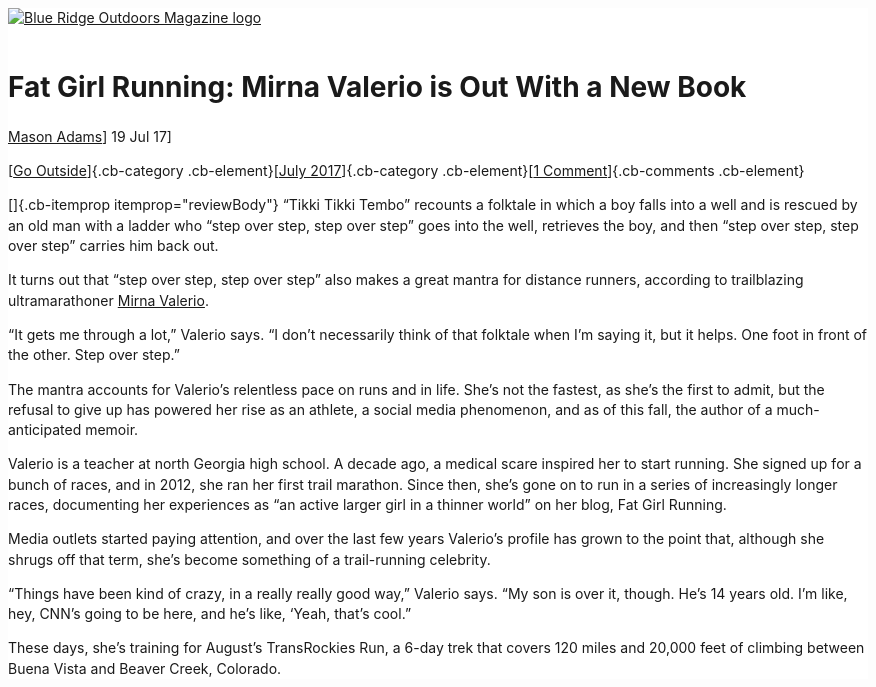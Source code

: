 [![Blue Ridge Outdoors Magazine
logo](https://onncg8dr7k-flywheel.netdna-ssl.com/wp-content/uploads/2015/07/BRO_masthead_black_20151-11.png)](https://www.blueridgeoutdoors.com)

Fat Girl Running: Mirna Valerio is Out With a New Book 
======================================================

[Mason Adams](https://www.blueridgeoutdoors.com/author/mason-adams/)] 19 Jul 17]

[[Go
Outside](https://www.blueridgeoutdoors.com/go-outside/ "View all posts in Go Outside")]{.cb-category
.cb-element}[[July
2017](https://www.blueridgeoutdoors.com/magazine/july-2017/ "View all posts in July 2017")]{.cb-category
.cb-element}[[1
Comment](https://www.blueridgeoutdoors.com/go-outside/fat-girl-running/#comments)]{.cb-comments
.cb-element}

[]{.cb-itemprop itemprop="reviewBody"}
“Tikki Tikki Tembo” recounts a folktale in which a boy falls into a well
and is rescued by an old man with a ladder who “step over step, step
over step” goes into the well, retrieves the boy, and then “step over
step, step over step” carries him back out.

It turns out that “step over step, step over step” also makes a great
mantra for distance runners, according to trailblazing ultramarathoner
[Mirna Valerio](http://fatgirlrunning-fatrunner.blogspot.com/).

“It gets me through a lot,” Valerio says. “I don’t necessarily think of
that folktale when I’m saying it, but it helps. One foot in front of the
other. Step over step.”

The mantra accounts for Valerio’s relentless pace on runs and in life.
She’s not the fastest, as she’s the first to admit, but the refusal to
give up has powered her rise as an athlete, a social media phenomenon,
and as of this fall, the author of a much-anticipated memoir.

Valerio is a teacher at north Georgia high school. A decade ago, a
medical scare inspired her to start running. She signed up for a bunch
of races, and in 2012, she ran her first trail marathon. Since then,
she’s gone on to run in a series of increasingly longer races,
documenting her experiences as “an active larger girl in a thinner
world” on her blog, Fat Girl Running.

Media outlets started paying attention, and over the last few years
Valerio’s profile has grown to the point that, although she shrugs off
that term, she’s become something of a trail-running celebrity.

“Things have been kind of crazy, in a really really good way,” Valerio
says. “My son is over it, though. He’s 14 years old. I’m like, hey,
CNN’s going to be here, and he’s like, ‘Yeah, that’s cool.”

These days, she’s training for August’s TransRockies Run, a 6-day trek
that covers 120 miles and 20,000 feet of climbing between Buena Vista
and Beaver Creek, Colorado.
